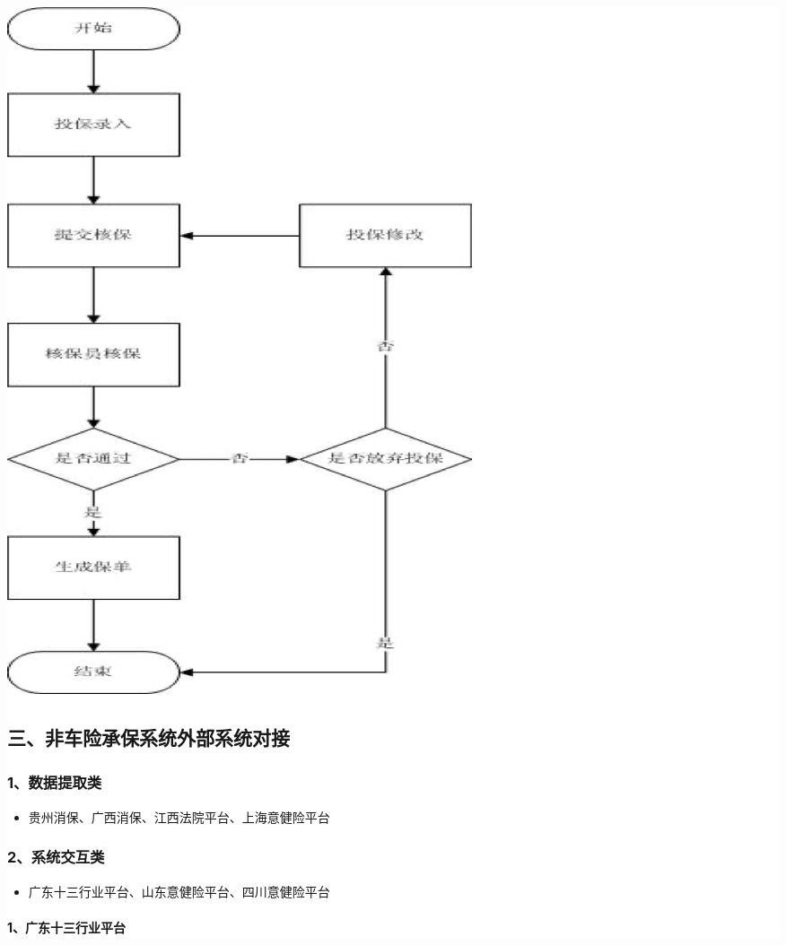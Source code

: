 ![非见费出单流程](Insurance/20200615155345.png)

## 三、非车险承保系统外部系统对接

### 1、数据提取类

- 贵州消保、广西消保、江西法院平台、上海意健险平台

### 2、系统交互类

- 广东十三行业平台、山东意健险平台、四川意健险平台

#### 1、广东十三行业平台
